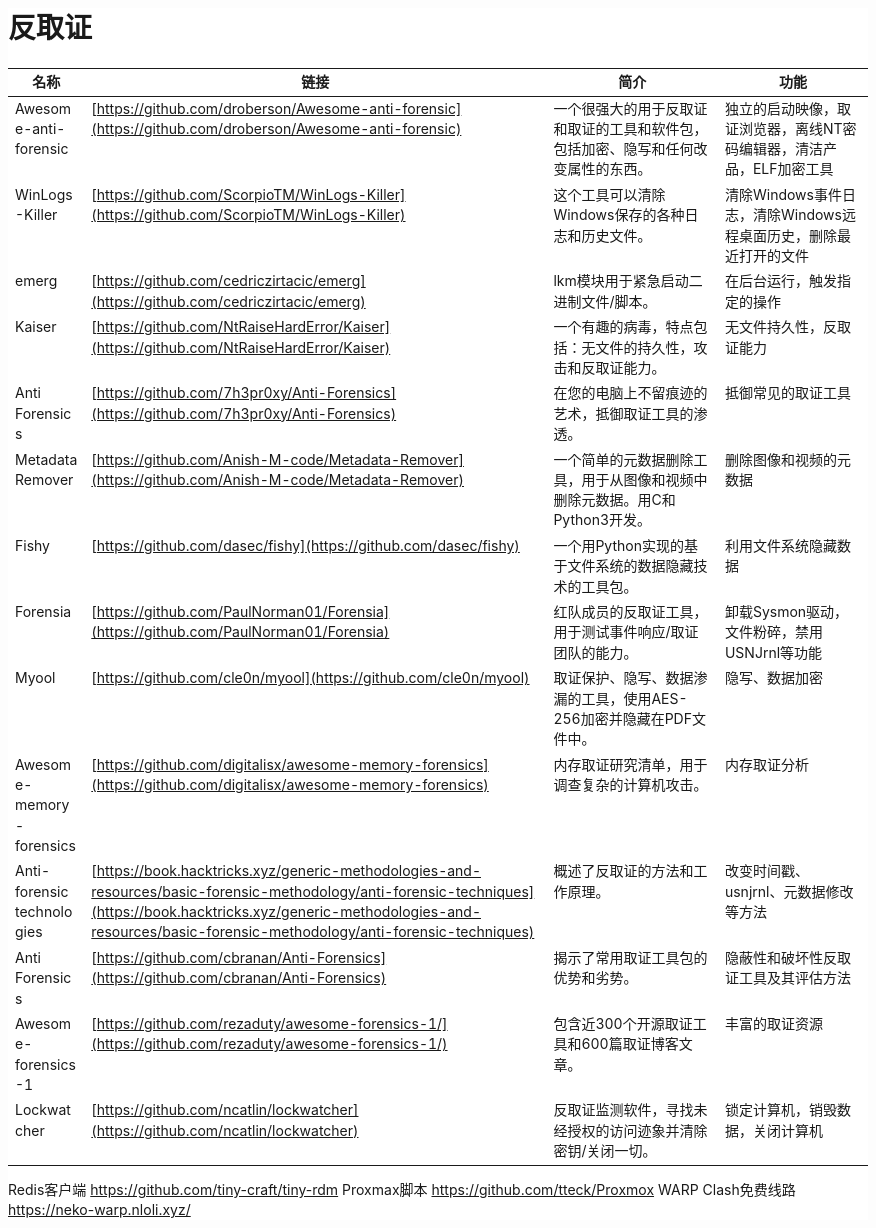 
# 反取证
| 名称                         | 链接                                                                                                                                                                                                                                         | 简介                                        | 功能                                      |
| -------------------------- | ------------------------------------------------------------------------------------------------------------------------------------------------------------------------------------------------------------------------------------------ | ----------------------------------------- | --------------------------------------- |
| Awesome-anti-forensic      | [https://github.com/droberson/Awesome-anti-forensic](https://github.com/droberson/Awesome-anti-forensic)                                                                                                                                   | 一个很强大的用于反取证和取证的工具和软件包，包括加密、隐写和任何改变属性的东西。  | 独立的启动映像，取证浏览器，离线NT密码编辑器，清洁产品，ELF加密工具    |
| WinLogs-Killer             | [https://github.com/ScorpioTM/WinLogs-Killer](https://github.com/ScorpioTM/WinLogs-Killer)                                                                                                                                                 | 这个工具可以清除Windows保存的各种日志和历史文件。              | 清除Windows事件日志，清除Windows远程桌面历史，删除最近打开的文件 |
| emerg                      | [https://github.com/cedriczirtacic/emerg](https://github.com/cedriczirtacic/emerg)                                                                                                                                                         | lkm模块用于紧急启动二进制文件/脚本。                      | 在后台运行，触发指定的操作                           |
| Kaiser                     | [https://github.com/NtRaiseHardError/Kaiser](https://github.com/NtRaiseHardError/Kaiser)                                                                                                                                                   | 一个有趣的病毒，特点包括：无文件的持久性，攻击和反取证能力。            | 无文件持久性，反取证能力                            |
| Anti Forensics             | [https://github.com/7h3pr0xy/Anti-Forensics](https://github.com/7h3pr0xy/Anti-Forensics)                                                                                                                                                   | 在您的电脑上不留痕迹的艺术，抵御取证工具的渗透。                  | 抵御常见的取证工具                               |
| Metadata Remover           | [https://github.com/Anish-M-code/Metadata-Remover](https://github.com/Anish-M-code/Metadata-Remover)                                                                                                                                       | 一个简单的元数据删除工具，用于从图像和视频中删除元数据。用C和Python3开发。 | 删除图像和视频的元数据                             |
| Fishy                      | [https://github.com/dasec/fishy](https://github.com/dasec/fishy)                                                                                                                                                                           | 一个用Python实现的基于文件系统的数据隐藏技术的工具包。            | 利用文件系统隐藏数据                              |
| Forensia                   | [https://github.com/PaulNorman01/Forensia](https://github.com/PaulNorman01/Forensia)                                                                                                                                                       | 红队成员的反取证工具，用于测试事件响应/取证团队的能力。              | 卸载Sysmon驱动，文件粉碎，禁用USNJrnl等功能            |
| Myool                      | [https://github.com/cle0n/myool](https://github.com/cle0n/myool)                                                                                                                                                                           | 取证保护、隐写、数据渗漏的工具，使用AES-256加密并隐藏在PDF文件中。    | 隐写、数据加密                                 |
| Awesome-memory-forensics   | [https://github.com/digitalisx/awesome-memory-forensics](https://github.com/digitalisx/awesome-memory-forensics)                                                                                                                           | 内存取证研究清单，用于调查复杂的计算机攻击。                    | 内存取证分析                                  |
| Anti-forensic technologies | [https://book.hacktricks.xyz/generic-methodologies-and-resources/basic-forensic-methodology/anti-forensic-techniques](https://book.hacktricks.xyz/generic-methodologies-and-resources/basic-forensic-methodology/anti-forensic-techniques) | 概述了反取证的方法和工作原理。                           | 改变时间戳、usnjrnl、元数据修改等方法                  |
| Anti Forensics             | [https://github.com/cbranan/Anti-Forensics](https://github.com/cbranan/Anti-Forensics)                                                                                                                                                     | 揭示了常用取证工具包的优势和劣势。                         | 隐蔽性和破坏性反取证工具及其评估方法                      |
| Awesome-forensics-1        | [https://github.com/rezaduty/awesome-forensics-1/](https://github.com/rezaduty/awesome-forensics-1/)                                                                                                                                       | 包含近300个开源取证工具和600篇取证博客文章。                 | 丰富的取证资源                                 |
| Lockwatcher                | [https://github.com/ncatlin/lockwatcher](https://github.com/ncatlin/lockwatcher)                                                                                                                                                           | 反取证监测软件，寻找未经授权的访问迹象并清除密钥/关闭一切。            | 锁定计算机，销毁数据，关闭计算机                        |

Redis客户端 https://github.com/tiny-craft/tiny-rdm
Proxmax脚本 https://github.com/tteck/Proxmox
WARP Clash免费线路 https://neko-warp.nloli.xyz/